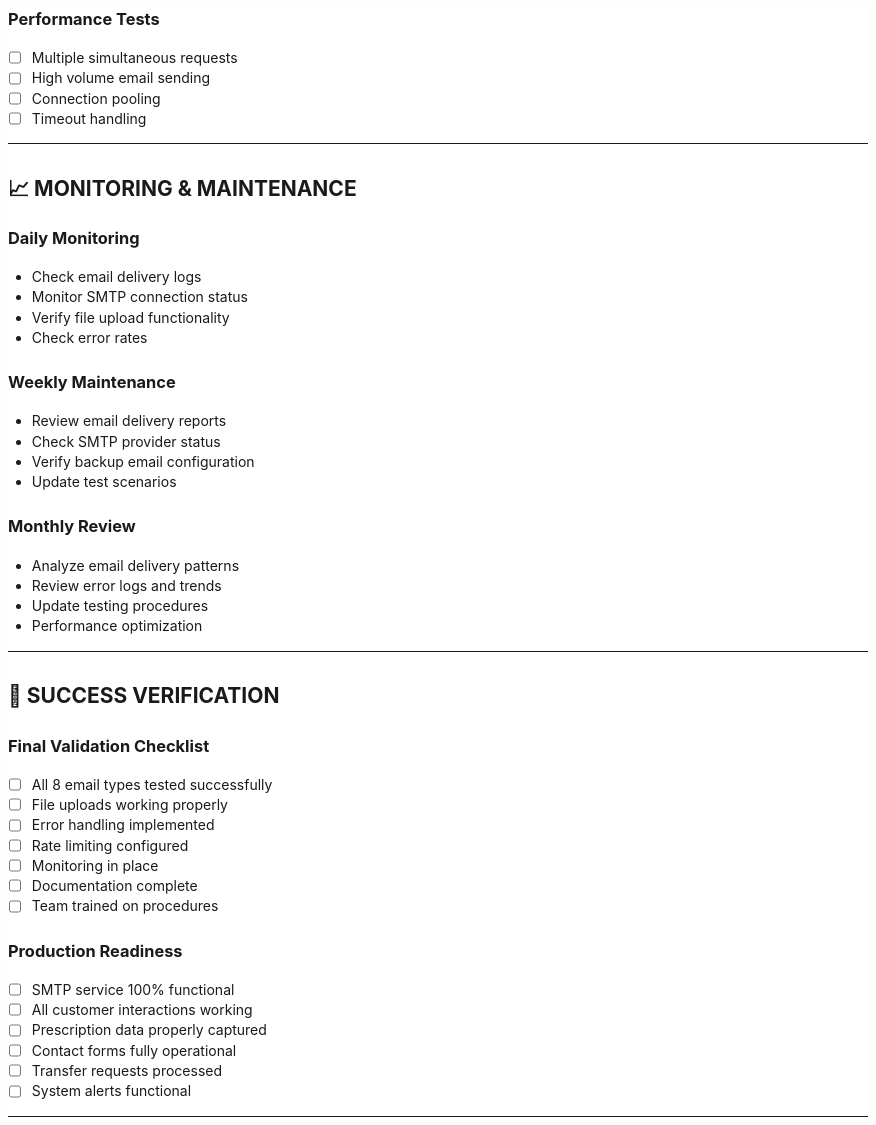 ### **Performance Tests**
- [ ] Multiple simultaneous requests
- [ ] High volume email sending
- [ ] Connection pooling
- [ ] Timeout handling

---

## 📈 **MONITORING & MAINTENANCE**

### **Daily Monitoring**
- Check email delivery logs
- Monitor SMTP connection status
- Verify file upload functionality
- Check error rates

### **Weekly Maintenance**
- Review email delivery reports
- Check SMTP provider status
- Verify backup email configuration
- Update test scenarios

### **Monthly Review**
- Analyze email delivery patterns
- Review error logs and trends
- Update testing procedures
- Performance optimization

---

## 🎯 **SUCCESS VERIFICATION**

### **Final Validation Checklist**
- [ ] All 8 email types tested successfully
- [ ] File uploads working properly
- [ ] Error handling implemented
- [ ] Rate limiting configured
- [ ] Monitoring in place
- [ ] Documentation complete
- [ ] Team trained on procedures

### **Production Readiness**
- [ ] SMTP service 100% functional
- [ ] All customer interactions working
- [ ] Prescription data properly captured
- [ ] Contact forms fully operational
- [ ] Transfer requests processed
- [ ] System alerts functional

---